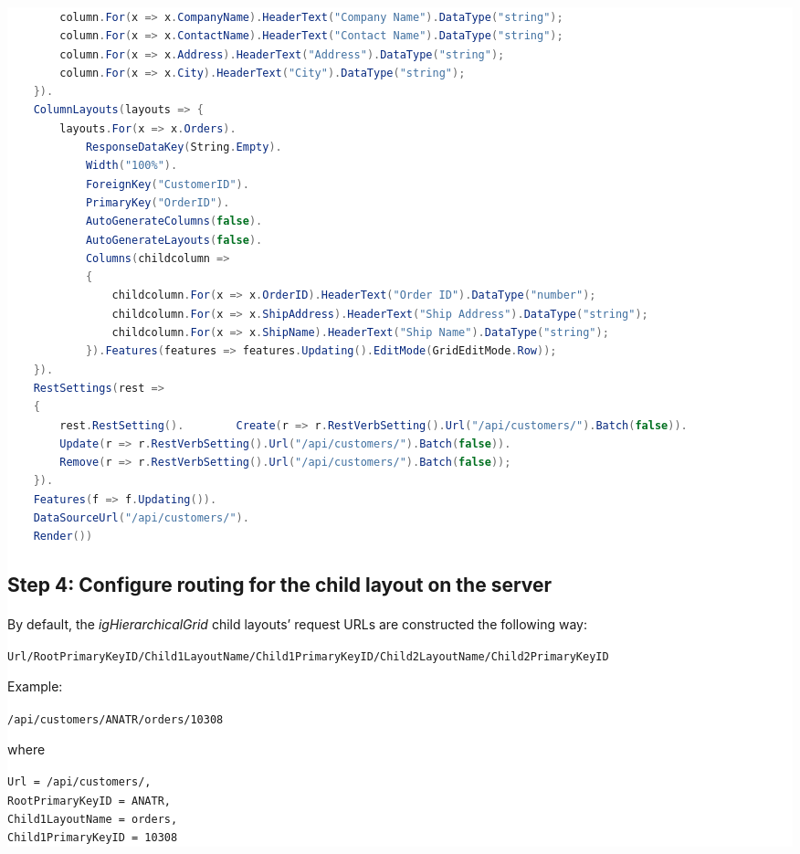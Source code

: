 ```csharp
        column.For(x => x.CompanyName).HeaderText("Company Name").DataType("string");
        column.For(x => x.ContactName).HeaderText("Contact Name").DataType("string");
        column.For(x => x.Address).HeaderText("Address").DataType("string");
        column.For(x => x.City).HeaderText("City").DataType("string");
    }).
    ColumnLayouts(layouts => {
        layouts.For(x => x.Orders).
            ResponseDataKey(String.Empty).
            Width("100%").
            ForeignKey("CustomerID").
            PrimaryKey("OrderID").
            AutoGenerateColumns(false).
            AutoGenerateLayouts(false).
            Columns(childcolumn =>
            {
                childcolumn.For(x => x.OrderID).HeaderText("Order ID").DataType("number");
                childcolumn.For(x => x.ShipAddress).HeaderText("Ship Address").DataType("string");
                childcolumn.For(x => x.ShipName).HeaderText("Ship Name").DataType("string");
            }).Features(features => features.Updating().EditMode(GridEditMode.Row));
    }).
    RestSettings(rest =>
    {
        rest.RestSetting().        Create(r => r.RestVerbSetting().Url("/api/customers/").Batch(false)).
        Update(r => r.RestVerbSetting().Url("/api/customers/").Batch(false)).
        Remove(r => r.RestVerbSetting().Url("/api/customers/").Batch(false));
    }).
    Features(f => f.Updating()).
    DataSourceUrl("/api/customers/").
    Render())
```

## Step ​4: Configure routing for the child layout on the server

By default, the *igHierarchicalGrid* child layouts’ request URLs are constructed the following way:

```
Url/RootPrimaryKeyID/Child1LayoutName/Child1PrimaryKeyID/Child2LayoutName/Child2PrimaryKeyID
```

Example: 

```
/api/customers/ANATR/orders/10308
```

where

```
Url = /api/customers/,
RootPrimaryKeyID = ANATR,
Child1LayoutName = orders,
Child1PrimaryKeyID = 10308
```
